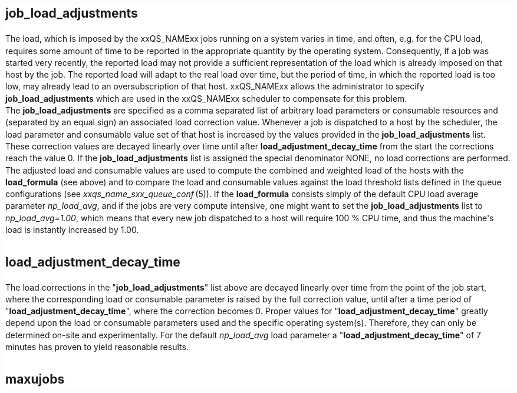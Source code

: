## **job_load_adjustments**

The load, which is imposed by the xxQS_NAMExx jobs running on a system
varies in time, and often, e.g. for the CPU load, requires some amount
of time to be reported in the appropriate quantity by the operating
system. Consequently, if a job was started very recently, the reported
load may not provide a sufficient representation of the load which is
already imposed on that host by the job. The reported load will adapt to
the real load over time, but the period of time, in which the reported
load is too low, may already lead to an oversubscription of that host.
xxQS_NAMExx allows the administrator to specify **job_load_adjustments**
which are used in the xxQS_NAMExx scheduler to compensate for this
problem.  
The **job_load_adjustments** are specified as a comma separated list of
arbitrary load parameters or consumable resources and (separated by an
equal sign) an associated load correction value. Whenever a job is
dispatched to a host by the scheduler, the load parameter and consumable
value set of that host is increased by the values provided in the
**job_load_adjustments** list. These correction values are decayed
linearly over time until after **load_adjustment_decay_time** from the
start the corrections reach the value 0. If the **job_load_adjustments**
list is assigned the special denominator NONE, no load corrections are
performed.  
The adjusted load and consumable values are used to compute the combined
and weighted load of the hosts with the **load_formula** (see above) and
to compare the load and consumable values against the load threshold
lists defined in the queue configurations (see *xxqs_name_sxx_queue_conf* (5)). If the
**load_formula** consists simply of the default CPU load average
parameter *np_load_avg*, and if the jobs are very compute intensive, one
might want to set the **job_load_adjustments** list to
*np_load_avg=1.00*, which means that every new job dispatched to a host
will require 100 % CPU time, and thus the machine's load is instantly
increased by 1.00.

## **load_adjustment_decay_time**

The load corrections in the "**job_load_adjustments**" list above are
decayed linearly over time from the point of the job start, where the
corresponding load or consumable parameter is raised by the full
correction value, until after a time period of
"**load_adjustment_decay_time**", where the correction becomes 0. Proper
values for "**load_adjustment_decay_time**" greatly depend upon the load
or consumable parameters used and the specific operating system(s).
Therefore, they can only be determined on-site and experimentally. For
the default *np_load_avg* load parameter a
"**load_adjustment_decay_time**" of 7 minutes has proven to yield
reasonable results.

## **maxujobs**
